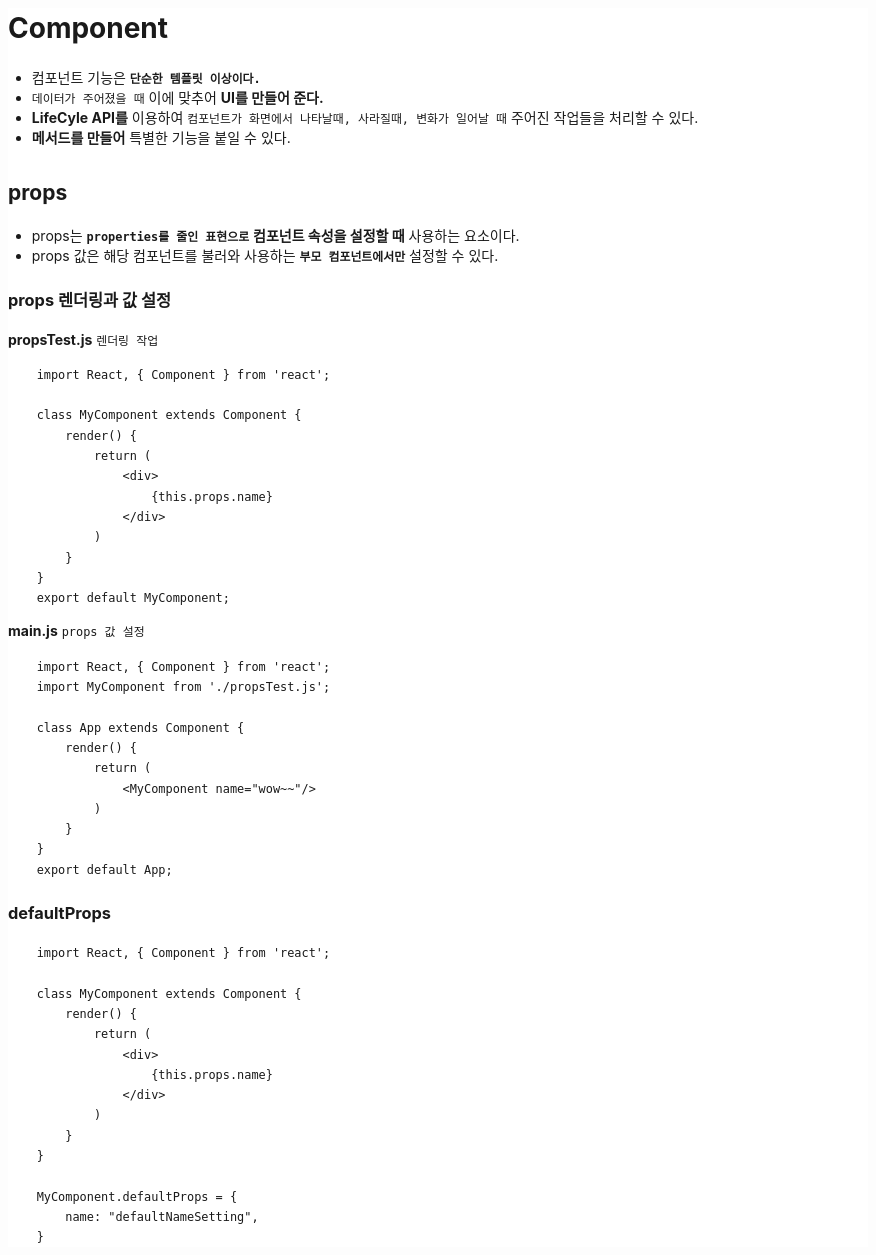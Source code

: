 # Component

- 컴포넌트 기능은 **`단순한 템플릿 이상이다.`**
- `데이터가 주어졌을 때` 이에 맞추어 **UI를 만들어 준다.**
- **LifeCyle API를** 이용하여 `컴포넌트가 화면에서 나타날때, 사라질때, 변화가 일어날 때` 주어진 작업들을 처리할 수 있다.
- **메서드를 만들어** 특별한 기능을 붙일 수 있다.

## props

- props는 **`properties를 줄인 표현으로`** **컴포넌트 속성을 설정할 때** 사용하는 요소이다.
- props 값은 해당 컴포넌트를 불러와 사용하는 **`부모 컴포넌트에서만`** 설정할 수 있다.

### props 렌더링과 값 설정

**propsTest.js** `렌더링 작업`

```JSX
    import React, { Component } from 'react';

    class MyComponent extends Component {
        render() {
            return (
                <div>
                    {this.props.name}
                </div>
            )
        }
    }
    export default MyComponent;
```

**main.js** `props 값 설정`

```JSX
    import React, { Component } from 'react';
    import MyComponent from './propsTest.js';

    class App extends Component {
        render() {
            return (
                <MyComponent name="wow~~"/>
            )
        }
    }
    export default App;
```

### defaultProps

```JSX
    import React, { Component } from 'react';

    class MyComponent extends Component {
        render() {
            return (
                <div>
                    {this.props.name}
                </div>
            )
        }
    }

    MyComponent.defaultProps = {
        name: "defaultNameSetting",
    }
```